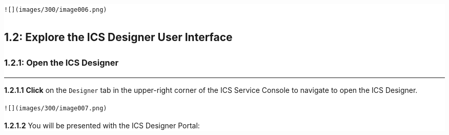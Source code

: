     ![](images/300/image006.png)  

## 1.2: Explore the ICS Designer User Interface

### **1.2.1:**	Open the ICS Designer

---

**1.2.1.1**  **Click** on the `Designer` tab in the upper-right corner of the ICS Service Console to navigate to open the ICS Designer.

    ![](images/300/image007.png)  

**1.2.1.2** You will be presented with the ICS Designer Portal:
